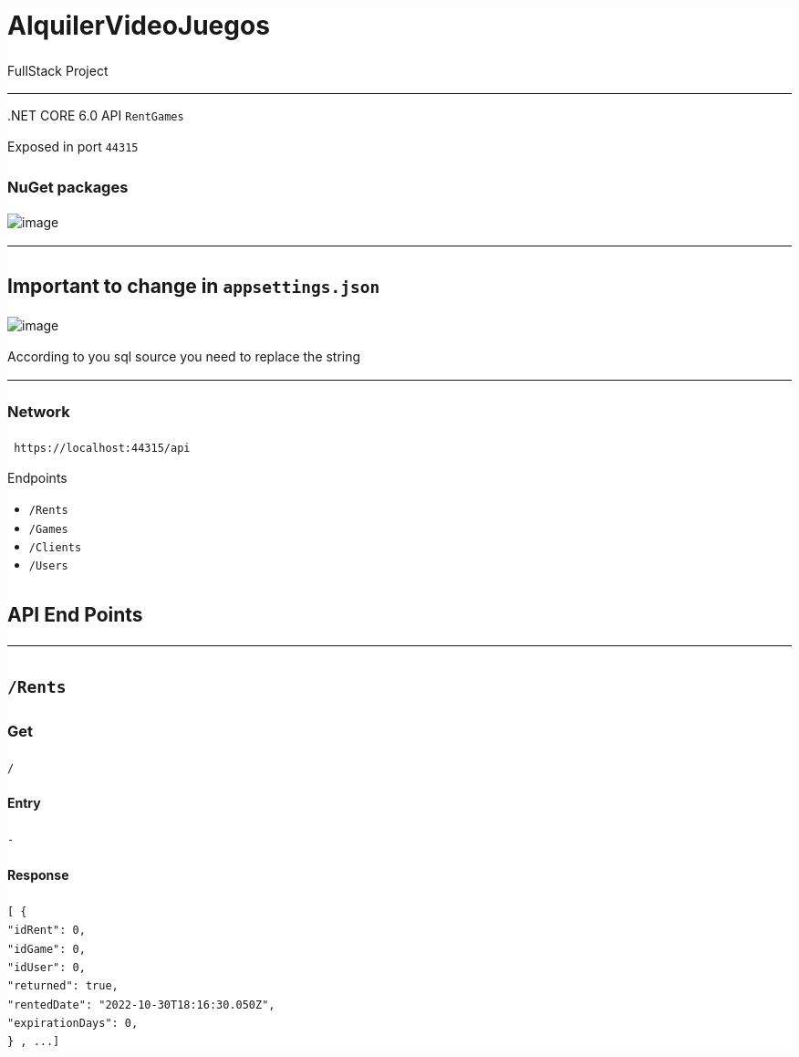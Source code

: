 # AlquilerVideoJuegos

FullStack Project

---

.NET CORE 6.0 API `RentGames`

Exposed in port `44315`

### NuGet packages
![image](https://user-images.githubusercontent.com/49654113/198900114-fd6764b9-c708-4518-a0a4-5b7e5fdbbcc3.png)


---

## Important to change in `appsettings.json`

![image](https://user-images.githubusercontent.com/49654113/198897294-cf0b89a4-f06a-4aea-b6f5-32746ea9ca3c.png)

According to you sql source you need to replace the string

---

### Network

` https://localhost:44315/api`

Endpoints

- `/Rents`
- `/Games`
- `/Clients`
- `/Users`

## API End Points

---

## `/Rents`

### Get

    /

#### Entry

    -

#### Response

    [ {
    "idRent": 0,
    "idGame": 0,
    "idUser": 0,
    "returned": true,
    "rentedDate": "2022-10-30T18:16:30.050Z",
    "expirationDays": 0,
    } , ...]
